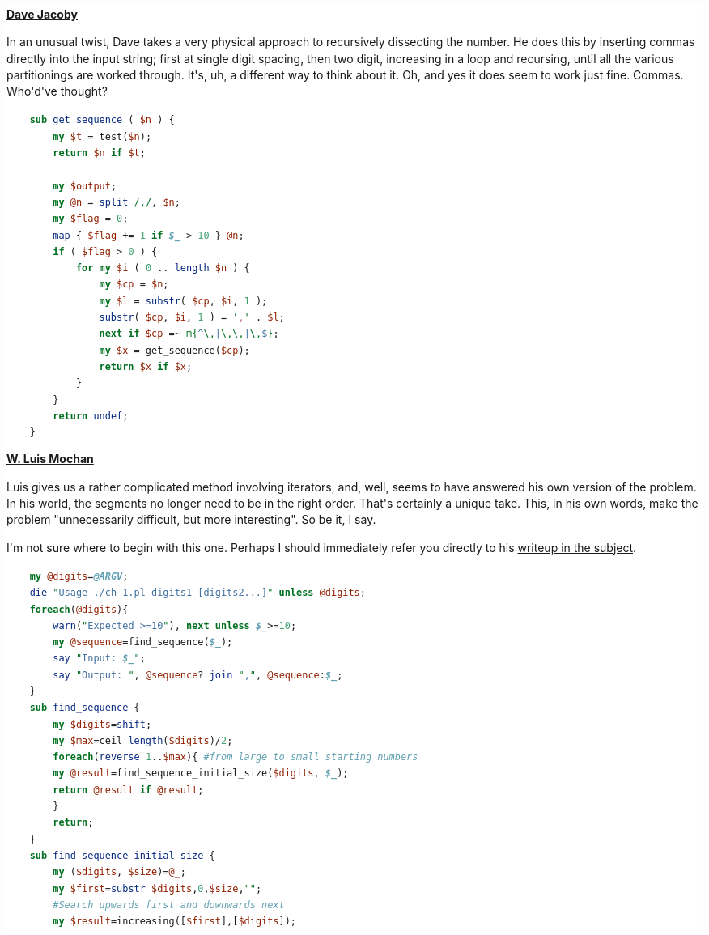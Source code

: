
[**Dave Jacoby**](https://github.com/manwar/perlweeklychallenge-club/blob/master/challenge-116/dave-jacoby/perl/ch-1.pl)

In an unusual twist, Dave takes a very physical approach to recursively dissecting the number. He does this by inserting commas directly into the input string; first at single digit spacing, then two digit, increasing in a loop and recursing, until all the various partitionings are worked through. It's, uh, a different way to think about it. Oh, and yes it does seem to work just fine. Commas. Who'd've thought?

```perl
    sub get_sequence ( $n ) {
        my $t = test($n);
        return $n if $t;

        my $output;
        my @n = split /,/, $n;
        my $flag = 0;
        map { $flag += 1 if $_ > 10 } @n;
        if ( $flag > 0 ) {
            for my $i ( 0 .. length $n ) {
                my $cp = $n;
                my $l = substr( $cp, $i, 1 );
                substr( $cp, $i, 1 ) = ',' . $l;
                next if $cp =~ m{^\,|\,\,|\,$};
                my $x = get_sequence($cp);
                return $x if $x;
            }
        }
        return undef;
    }
```

[**W. Luis Mochan**](https://github.com/manwar/perlweeklychallenge-club/blob/master/challenge-116/wlmb/perl/ch-1.pl)

Luis gives us a rather complicated method involving iterators, and, well, seems to have answered his own version of the problem. In his world, the segments no longer need to be in the right order. That's certainly a unique take. This, in his own words, make the problem "unnecessarily difficult, but more interesting". So be it, I say.

I'm not sure where to begin with this one. Perhaps I should immediately refer you directly to his [writeup in the subject](https://wlmb.github.io/2021/06/11/PWC116/).

```perl
    my @digits=@ARGV;
    die "Usage ./ch-1.pl digits1 [digits2...]" unless @digits;
    foreach(@digits){
        warn("Expected >=10"), next unless $_>=10;
        my @sequence=find_sequence($_);
        say "Input: $_";
        say "Output: ", @sequence? join ",", @sequence:$_;
    }
    sub find_sequence {
        my $digits=shift;
        my $max=ceil length($digits)/2;
        foreach(reverse 1..$max){ #from large to small starting numbers
        my @result=find_sequence_initial_size($digits, $_);
        return @result if @result;
        }
        return;
    }
    sub find_sequence_initial_size {
        my ($digits, $size)=@_;
        my $first=substr $digits,0,$size,"";
        #Search upwards first and downwards next
        my $result=increasing([$first],[$digits]);
```